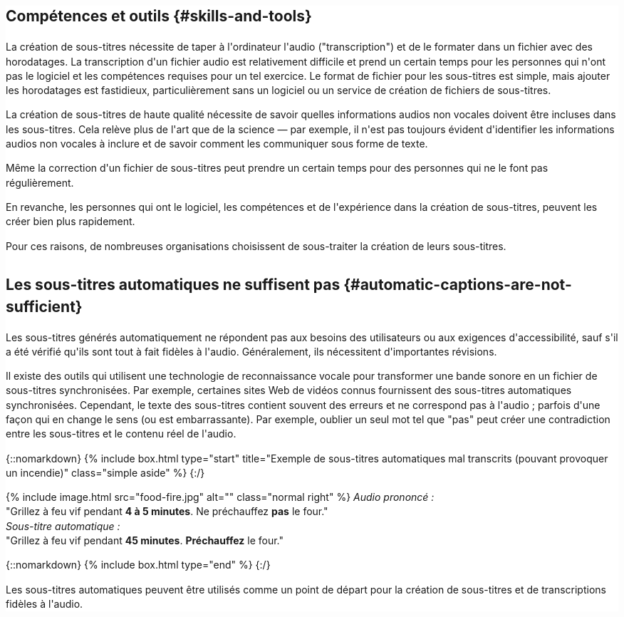 ## Compétences et outils {#skills-and-tools}

La création de sous-titres nécessite de taper à l'ordinateur l'audio ("transcription") et de le formater dans un fichier avec des horodatages. La transcription d'un fichier audio est relativement difficile et prend un certain temps pour les personnes qui n'ont pas le logiciel et les compétences requises pour un tel exercice. Le format de fichier pour les sous-titres est simple, mais ajouter les horodatages est fastidieux, particulièrement sans un logiciel ou un service de création de fichiers de sous-titres.

La création de sous-titres de haute qualité nécessite de savoir quelles informations audios non vocales doivent être incluses dans les sous-titres. Cela relève plus de l'art que de la science &mdash; par exemple, il n'est pas toujours évident d'identifier les informations audios non vocales à inclure et de savoir comment les communiquer sous forme de texte.

Même la correction d'un fichier de sous-titres peut prendre un certain temps pour des personnes qui ne le font pas régulièrement.

En revanche, les personnes qui ont le logiciel, les compétences et de l'expérience dans la création de sous-titres, peuvent les créer bien plus rapidement.

Pour ces raisons, de nombreuses organisations choisissent de sous-traiter la création de leurs sous-titres.

## Les sous-titres automatiques ne suffisent pas {#automatic-captions-are-not-sufficient}

Les sous-titres générés automatiquement ne répondent pas aux besoins des utilisateurs ou aux exigences d'accessibilité, sauf s'il a été vérifié qu'ils sont tout à fait fidèles à l'audio. Généralement, ils nécessitent d'importantes révisions.

Il existe des outils qui utilisent une technologie de reconnaissance vocale pour transformer une bande sonore en un fichier de sous-titres synchronisées. Par exemple, certaines sites Web de vidéos connus fournissent des sous-titres automatiques synchronisées. Cependant, le texte des sous-titres contient souvent des erreurs et ne correspond pas à l'audio ; parfois d'une façon qui en change le sens (ou est embarrassante). Par exemple, oublier un seul mot tel que "pas" peut créer une contradiction entre les sous-titres et le contenu réel de l'audio.

{::nomarkdown}
{% include box.html type="start" title="Exemple de sous-titres automatiques mal transcrits (pouvant provoquer un incendie)" class="simple aside"  %}
{:/}

{% include image.html src="food-fire.jpg" alt="" class="normal right" %}
  _Audio prononcé :_<br>&quot;Grillez à feu vif pendant <strong>4 à 5 minutes</strong>. Ne préchauffez <strong>pas</strong> le four.&quot;<br>
  _Sous-titre automatique :_<br>&quot;Grillez à feu vif pendant <strong>45 minutes</strong>. <strong>Préchauffez</strong> le four.&quot;

{::nomarkdown}
{% include box.html type="end" %}
{:/}

Les sous-titres automatiques peuvent être utilisés comme un point de départ pour la création de sous-titres et de transcriptions fidèles à l'audio.
